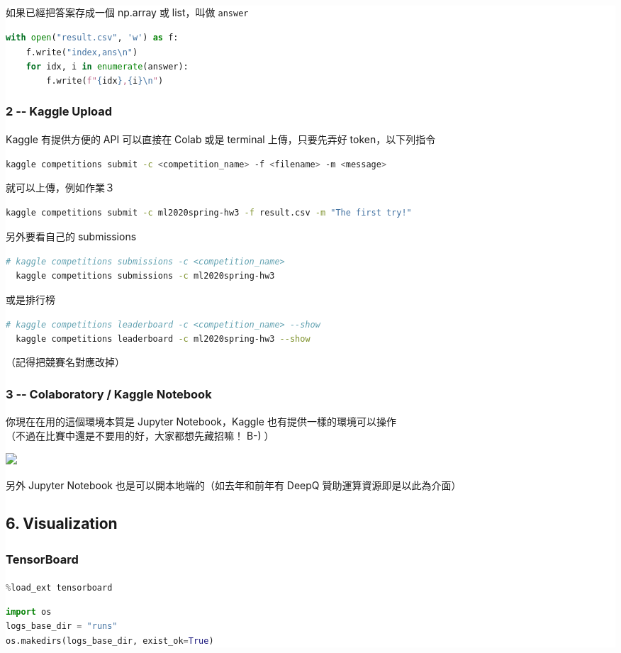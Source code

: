 如果已經把答案存成一個 np.array 或 list，叫做 `answer`

```python
with open("result.csv", 'w') as f:
    f.write("index,ans\n")
    for idx, i in enumerate(answer):
        f.write(f"{idx},{i}\n")
```

### 2 -- Kaggle Upload
Kaggle 有提供方便的 API 可以直接在 Colab 或是 terminal 上傳，只要先弄好 token，以下列指令
```bash
kaggle competitions submit -c <competition_name> -f <filename> -m <message>
```
就可以上傳，例如作業３
```bash
kaggle competitions submit -c ml2020spring-hw3 -f result.csv -m "The first try!"
```

另外要看自己的 submissions
```bash
# kaggle competitions submissions -c <competition_name>
  kaggle competitions submissions -c ml2020spring-hw3
```
或是排行榜
```bash
# kaggle competitions leaderboard -c <competition_name> --show
  kaggle competitions leaderboard -c ml2020spring-hw3 --show
```
（記得把競賽名對應改掉）

### 3 -- Colaboratory / Kaggle Notebook

你現在在用的這個環境本質是 Jupyter Notebook，Kaggle 也有提供一樣的環境可以操作   
（不過在比賽中還是不要用的好，大家都想先藏招嘛！ B-) ） 

![](https://i.imgur.com/YCiTKl9.png)

另外 Jupyter Notebook 也是可以開本地端的（如去年和前年有 DeepQ 贊助運算資源即是以此為介面）

## 6. Visualization

### TensorBoard


```python
%load_ext tensorboard
```


```python
import os
logs_base_dir = "runs"
os.makedirs(logs_base_dir, exist_ok=True)
```
